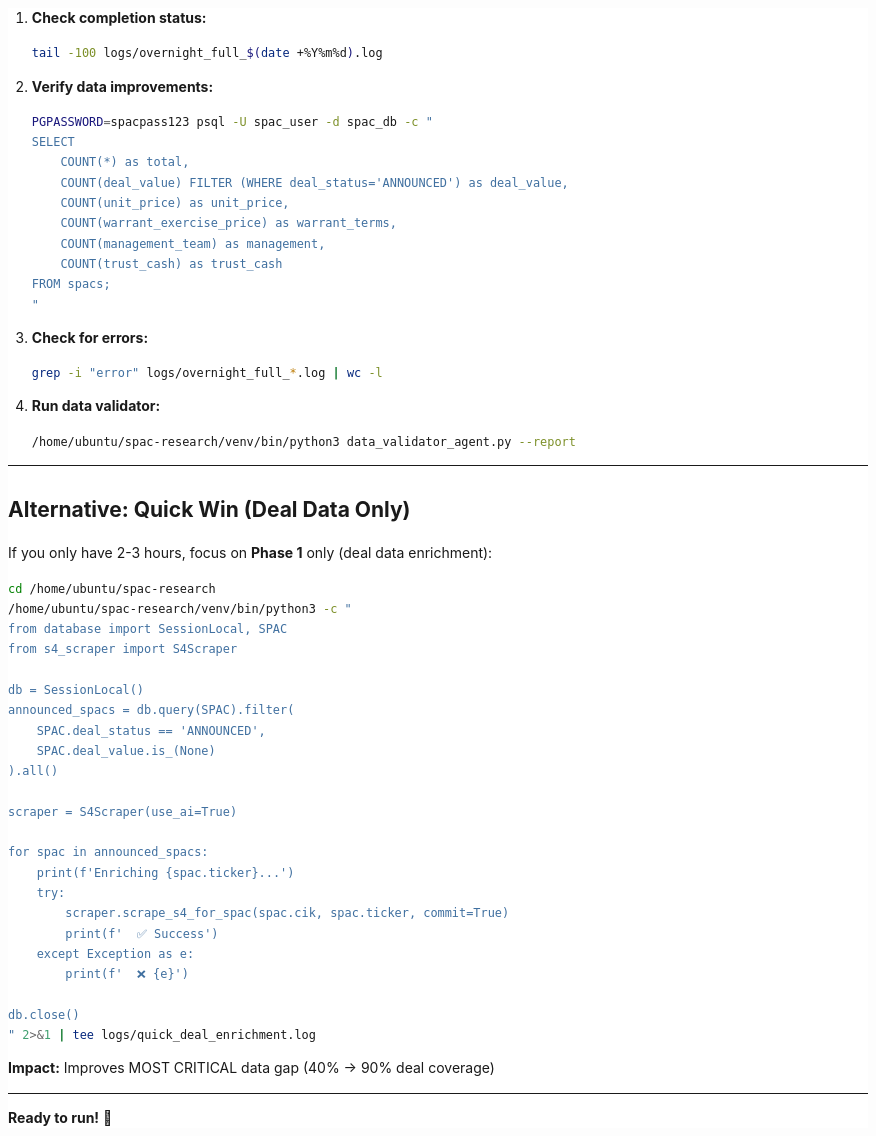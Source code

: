 1. **Check completion status:**
   ```bash
   tail -100 logs/overnight_full_$(date +%Y%m%d).log
   ```

2. **Verify data improvements:**
   ```bash
   PGPASSWORD=spacpass123 psql -U spac_user -d spac_db -c "
   SELECT
       COUNT(*) as total,
       COUNT(deal_value) FILTER (WHERE deal_status='ANNOUNCED') as deal_value,
       COUNT(unit_price) as unit_price,
       COUNT(warrant_exercise_price) as warrant_terms,
       COUNT(management_team) as management,
       COUNT(trust_cash) as trust_cash
   FROM spacs;
   "
   ```

3. **Check for errors:**
   ```bash
   grep -i "error" logs/overnight_full_*.log | wc -l
   ```

4. **Run data validator:**
   ```bash
   /home/ubuntu/spac-research/venv/bin/python3 data_validator_agent.py --report
   ```

---

## Alternative: Quick Win (Deal Data Only)

If you only have 2-3 hours, focus on **Phase 1** only (deal data enrichment):

```bash
cd /home/ubuntu/spac-research
/home/ubuntu/spac-research/venv/bin/python3 -c "
from database import SessionLocal, SPAC
from s4_scraper import S4Scraper

db = SessionLocal()
announced_spacs = db.query(SPAC).filter(
    SPAC.deal_status == 'ANNOUNCED',
    SPAC.deal_value.is_(None)
).all()

scraper = S4Scraper(use_ai=True)

for spac in announced_spacs:
    print(f'Enriching {spac.ticker}...')
    try:
        scraper.scrape_s4_for_spac(spac.cik, spac.ticker, commit=True)
        print(f'  ✅ Success')
    except Exception as e:
        print(f'  ❌ {e}')

db.close()
" 2>&1 | tee logs/quick_deal_enrichment.log
```

**Impact:** Improves MOST CRITICAL data gap (40% → 90% deal coverage)

---

**Ready to run!** 🚀


